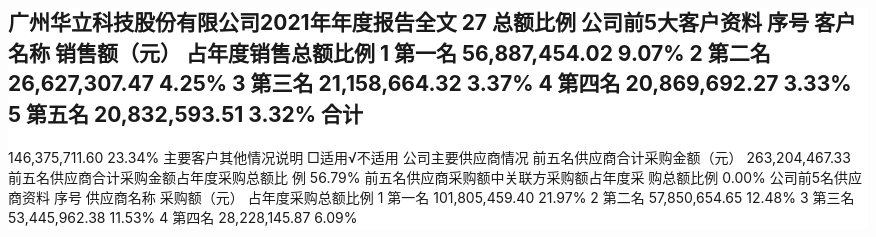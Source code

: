 广州华立科技股份有限公司2021年年度报告全文
27
总额比例
公司前5大客户资料
序号
客户名称
销售额（元）
占年度销售总额比例
1
第一名
56,887,454.02
9.07%
2
第二名
26,627,307.47
4.25%
3
第三名
21,158,664.32
3.37%
4
第四名
20,869,692.27
3.33%
5
第五名
20,832,593.51
3.32%
合计
--
146,375,711.60
23.34%
主要客户其他情况说明
□适用√不适用
公司主要供应商情况
前五名供应商合计采购金额（元）
263,204,467.33
前五名供应商合计采购金额占年度采购总额比
例
56.79%
前五名供应商采购额中关联方采购额占年度采
购总额比例
0.00%
公司前5名供应商资料
序号
供应商名称
采购额（元）
占年度采购总额比例
1
第一名
101,805,459.40
21.97%
2
第二名
57,850,654.65
12.48%
3
第三名
53,445,962.38
11.53%
4
第四名
28,228,145.87
6.09%